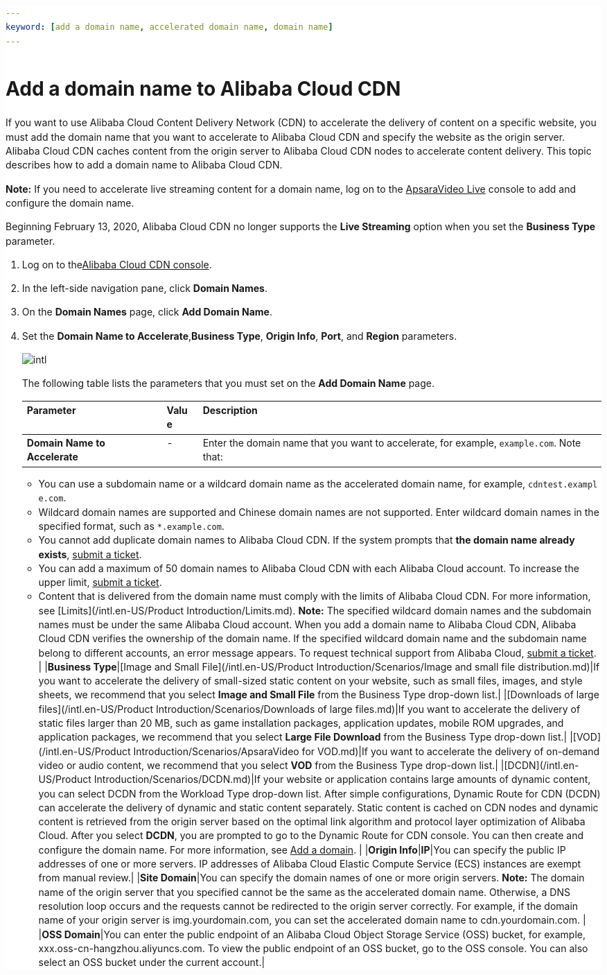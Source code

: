 ```yaml
---
keyword: [add a domain name, accelerated domain name, domain name]
---
```


# Add a domain name to Alibaba Cloud CDN

If you want to use Alibaba Cloud Content Delivery Network \(CDN\) to accelerate the delivery of content on a specific website, you must add the domain name that you want to accelerate to Alibaba Cloud CDN and specify the website as the origin server. Alibaba Cloud CDN caches content from the origin server to Alibaba Cloud CDN nodes to accelerate content delivery. This topic describes how to add a domain name to Alibaba Cloud CDN.

**Note:** If you need to accelerate live streaming content for a domain name, log on to the [ApsaraVideo Live](https://livenext.console.aliyun.com) console to add and configure the domain name.

Beginning February 13, 2020, Alibaba Cloud CDN no longer supports the **Live Streaming** option when you set the **Business Type** parameter.

1.  Log on to the[Alibaba Cloud CDN console](https://cdn.console.aliyun.com).

2.  In the left-side navigation pane, click **Domain Names**.

3.  On the **Domain Names** page, click **Add Domain Name**.

4.  Set the **Domain Name to Accelerate**,**Business Type**, **Origin Info**, **Port**, and **Region** parameters.

    ![intl](https://static-aliyun-doc.oss-cn-hangzhou.aliyuncs.com/assets/img/en-US/8457192061/p94747.png)

    The following table lists the parameters that you must set on the **Add Domain Name** page.

    |Parameter|Value|Description|
    |---------|-----|-----------|
    |**Domain Name to Accelerate**|-|Enter the domain name that you want to accelerate, for example, `example.com`. Note that:

    -   You can use a subdomain name or a wildcard domain name as the accelerated domain name, for example, `cdntest.example.com`.
    -   Wildcard domain names are supported and Chinese domain names are not supported. Enter wildcard domain names in the specified format, such as `*.example.com`.
    -   You cannot add duplicate domain names to Alibaba Cloud CDN. If the system prompts that **the domain name already exists**, [submit a ticket](https://workorder-intl.console.aliyun.com/?spm=5176.2020520001.aliyun_topbar.18.dbd44bd3e4f845#/ticket/createIndex).
    -   You can add a maximum of 50 domain names to Alibaba Cloud CDN with each Alibaba Cloud account. To increase the upper limit, [submit a ticket](https://selfservice.console.aliyun.com/ticket/createIndex).
    -   Content that is delivered from the domain name must comply with the limits of Alibaba Cloud CDN. For more information, see [Limits](/intl.en-US/Product Introduction/Limits.md).
**Note:** The specified wildcard domain names and the subdomain names must be under the same Alibaba Cloud account. When you add a domain name to Alibaba Cloud CDN, Alibaba Cloud CDN verifies the ownership of the domain name. If the specified wildcard domain name and the subdomain name belong to different accounts, an error message appears. To request technical support from Alibaba Cloud, [submit a ticket](https://selfservice.console.aliyun.com/ticket/createIndex). |
    |**Business Type**|[Image and Small File](/intl.en-US/Product Introduction/Scenarios/Image and small file distribution.md)|If you want to accelerate the delivery of small-sized static content on your website, such as small files, images, and style sheets, we recommend that you select **Image and Small File** from the Business Type drop-down list.|
    |[Downloads of large files](/intl.en-US/Product Introduction/Scenarios/Downloads of large files.md)|If you want to accelerate the delivery of static files larger than 20 MB, such as game installation packages, application updates, mobile ROM upgrades, and application packages, we recommend that you select **Large File Download** from the Business Type drop-down list.|
    |[VOD](/intl.en-US/Product Introduction/Scenarios/ApsaraVideo for VOD.md)|If you want to accelerate the delivery of on-demand video or audio content, we recommend that you select **VOD** from the Business Type drop-down list.|
    |[DCDN](/intl.en-US/Product Introduction/Scenarios/DCDN.md)|If your website or application contains large amounts of dynamic content, you can select DCDN from the Workload Type drop-down list. After simple configurations, Dynamic Route for CDN \(DCDN\) can accelerate the delivery of dynamic and static content separately. Static content is cached on CDN nodes and dynamic content is retrieved from the origin server based on the optimal link algorithm and protocol layer optimization of Alibaba Cloud. After you select **DCDN**, you are prompted to go to the Dynamic Route for CDN console. You can then create and configure the domain name. For more information, see [Add a domain](). |
    |**Origin Info**|**IP**|You can specify the public IP addresses of one or more servers. IP addresses of Alibaba Cloud Elastic Compute Service \(ECS\) instances are exempt from manual review.|
    |**Site Domain**|You can specify the domain names of one or more origin servers. **Note:** The domain name of the origin server that you specified cannot be the same as the accelerated domain name. Otherwise, a DNS resolution loop occurs and the requests cannot be redirected to the origin server correctly. For example, if the domain name of your origin server is img.yourdomain.com, you can set the accelerated domain name to cdn.yourdomain.com. |
    |**OSS Domain**|You can enter the public endpoint of an Alibaba Cloud Object Storage Service \(OSS\) bucket, for example, xxx.oss-cn-hangzhou.aliyuncs.com. To view the public endpoint of an OSS bucket, go to the OSS console. You can also select an OSS bucket under the current account.|